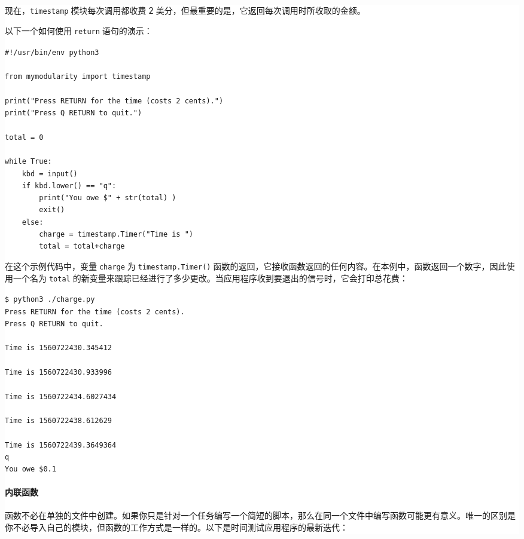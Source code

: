 现在，`timestamp` 模块每次调用都收费 2 美分，但最重要的是，它返回每次调用时所收取的金额。


以下一个如何使用 `return` 语句的演示：



```
#!/usr/bin/env python3

from mymodularity import timestamp

print("Press RETURN for the time (costs 2 cents).")
print("Press Q RETURN to quit.")

total = 0

while True:
    kbd = input()
    if kbd.lower() == "q":
        print("You owe $" + str(total) )
        exit()
    else:
        charge = timestamp.Timer("Time is ")
        total = total+charge
```

在这个示例代码中，变量 `charge` 为 `timestamp.Timer()` 函数的返回，它接收函数返回的任何内容。在本例中，函数返回一个数字，因此使用一个名为 `total` 的新变量来跟踪已经进行了多少更改。当应用程序收到要退出的信号时，它会打印总花费：



```
$ python3 ./charge.py
Press RETURN for the time (costs 2 cents).
Press Q RETURN to quit.

Time is 1560722430.345412

Time is 1560722430.933996

Time is 1560722434.6027434

Time is 1560722438.612629

Time is 1560722439.3649364
q
You owe $0.1
```

#### 内联函数


函数不必在单独的文件中创建。如果你只是针对一个任务编写一个简短的脚本，那么在同一个文件中编写函数可能更有意义。唯一的区别是你不必导入自己的模块，但函数的工作方式是一样的。以下是时间测试应用程序的最新迭代：


